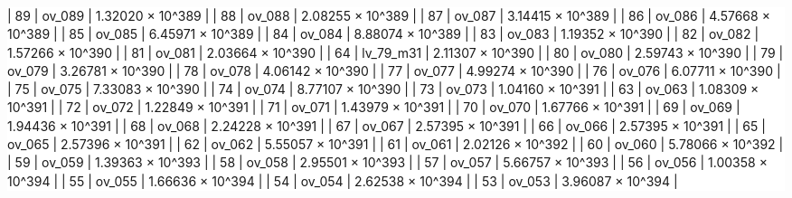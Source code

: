| 89 | ov_089 | 1.32020 × 10^389 |
| 88 | ov_088 | 2.08255 × 10^389 |
| 87 | ov_087 | 3.14415 × 10^389 |
| 86 | ov_086 | 4.57668 × 10^389 |
| 85 | ov_085 | 6.45971 × 10^389 |
| 84 | ov_084 | 8.88074 × 10^389 |
| 83 | ov_083 | 1.19352 × 10^390 |
| 82 | ov_082 | 1.57266 × 10^390 |
| 81 | ov_081 | 2.03664 × 10^390 |
| 64 | lv_79_m31 | 2.11307 × 10^390 |
| 80 | ov_080 | 2.59743 × 10^390 |
| 79 | ov_079 | 3.26781 × 10^390 |
| 78 | ov_078 | 4.06142 × 10^390 |
| 77 | ov_077 | 4.99274 × 10^390 |
| 76 | ov_076 | 6.07711 × 10^390 |
| 75 | ov_075 | 7.33083 × 10^390 |
| 74 | ov_074 | 8.77107 × 10^390 |
| 73 | ov_073 | 1.04160 × 10^391 |
| 63 | ov_063 | 1.08309 × 10^391 |
| 72 | ov_072 | 1.22849 × 10^391 |
| 71 | ov_071 | 1.43979 × 10^391 |
| 70 | ov_070 | 1.67766 × 10^391 |
| 69 | ov_069 | 1.94436 × 10^391 |
| 68 | ov_068 | 2.24228 × 10^391 |
| 67 | ov_067 | 2.57395 × 10^391 |
| 66 | ov_066 | 2.57395 × 10^391 |
| 65 | ov_065 | 2.57396 × 10^391 |
| 62 | ov_062 | 5.55057 × 10^391 |
| 61 | ov_061 | 2.02126 × 10^392 |
| 60 | ov_060 | 5.78066 × 10^392 |
| 59 | ov_059 | 1.39363 × 10^393 |
| 58 | ov_058 | 2.95501 × 10^393 |
| 57 | ov_057 | 5.66757 × 10^393 |
| 56 | ov_056 | 1.00358 × 10^394 |
| 55 | ov_055 | 1.66636 × 10^394 |
| 54 | ov_054 | 2.62538 × 10^394 |
| 53 | ov_053 | 3.96087 × 10^394 |